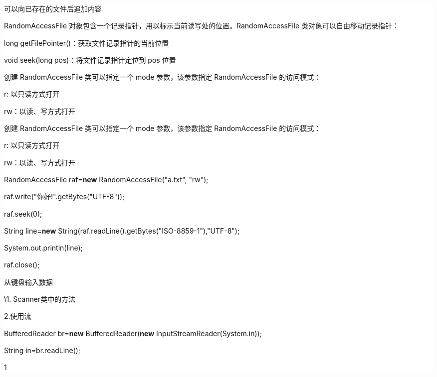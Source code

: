 可以向已存在的文件后追加内容

RandomAccessFile 对象包含一个记录指针，用以标示当前读写处的位置。RandomAccessFile 类对象可以自由移动记录指针：

long getFilePointer()：获取文件记录指针的当前位置

void seek(long pos)：将文件记录指针定位到 pos 位置

创建 RandomAccessFile 类可以指定一个 mode 参数，该参数指定 RandomAccessFile 的访问模式：

r: 以只读方式打开

rw：以读、写方式打开

创建 RandomAccessFile 类可以指定一个 mode 参数，该参数指定 RandomAccessFile 的访问模式：

r: 以只读方式打开

rw：以读、写方式打开

 

 

 

RandomAccessFile raf=**new** RandomAccessFile("a.txt", "rw");

raf.write("你好!".getBytes("UTF-8"));

raf.seek(0);

String line=**new** String(raf.readLine().getBytes("ISO-8859-1"),"UTF-8");

System.out.println(line);

raf.close();

 

 

从键盘输入数据

\1. Scanner类中的方法 

 

2.使用流

 

BufferedReader br=**new** BufferedReader(**new** InputStreamReader(System.in));

String in=br.readLine();

1